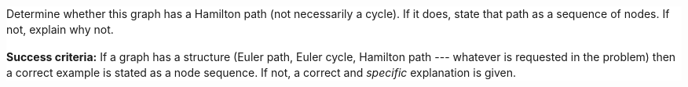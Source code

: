 Determine whether this graph has a Hamilton path (not necessarily a cycle). If it does, state that path as a sequence of nodes. If not, explain why not. 

**Success criteria:** If a graph has a structure (Euler path, Euler cycle, Hamilton path --- whatever is requested in the problem) then a correct example is stated as a node sequence. If not, a correct and *specific* explanation is given. 